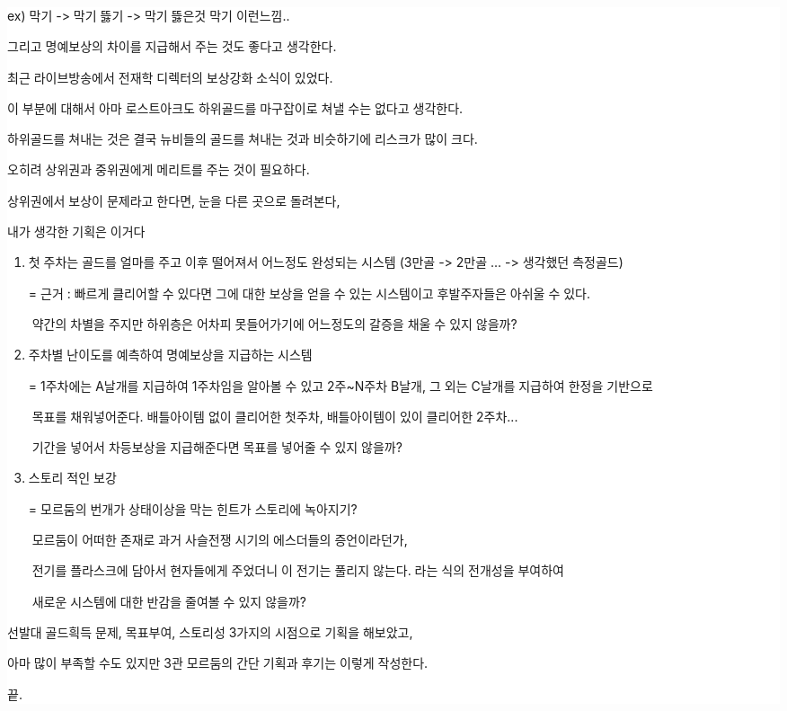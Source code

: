 ex) 막기 -> 막기 뜷기 -> 막기 뜷은것 막기 이런느낌..



그리고 명예보상의 차이를 지급해서 주는 것도 좋다고 생각한다.



최근 라이브방송에서 전재학 디렉터의 보상강화 소식이 있었다.

이 부분에 대해서 아마 로스트아크도 하위골드를 마구잡이로 쳐낼 수는 없다고 생각한다.



하위골드를 쳐내는 것은 결국 뉴비들의 골드를 쳐내는 것과 비슷하기에 리스크가 많이 크다. 

오히려 상위권과 중위권에게 메리트를 주는 것이 필요하다. 

상위권에서 보상이 문제라고 한다면, 눈을 다른 곳으로 돌려본다,



내가 생각한 기획은 이거다

1. 첫 주차는 골드를 얼마를 주고 이후 떨어져서 어느정도 완성되는 시스템 (3만골 -> 2만골 ... -> 생각했던 측정골드)

   = 근거 : 빠르게 클리어할 수 있다면 그에 대한 보상을 얻을 수 있는 시스템이고 후발주자들은 아쉬울 수 있다. 

   ​              약간의 차별을 주지만 하위층은 어차피 못들어가기에 어느정도의 갈증을 채울 수 있지 않을까?

2. 주차별 난이도를 예측하여 명예보상을 지급하는 시스템

   = 1주차에는 A날개를 지급하여 1주차임을 알아볼 수 있고 2주~N주차 B날개, 그 외는 C날개를 지급하여 한정을 기반으로

   ​    목표를 채워넣어준다. 배틀아이템 없이 클리어한 첫주차, 배틀아이템이 있이 클리어한 2주차... 

   ​    기간을 넣어서 차등보상을 지급해준다면 목표를 넣어줄 수 있지 않을까?

3. 스토리 적인 보강

   = 모르둠의 번개가 상태이상을 막는 힌트가 스토리에 녹아지기? 

   ​    모르둠이 어떠한 존재로 과거 사슬전쟁 시기의 에스더들의 증언이라던가,

   ​    전기를 플라스크에 담아서 현자들에게 주었더니 이 전기는 풀리지 않는다. 라는 식의 전개성을 부여하여

   ​    새로운 시스템에 대한 반감을 줄여볼 수 있지 않을까?



선발대 골드흭득 문제, 목표부여, 스토리성 3가지의 시점으로 기획을 해보았고,

아마 많이 부족할 수도 있지만 3관 모르둠의 간단 기획과 후기는 이렇게 작성한다.



끝.